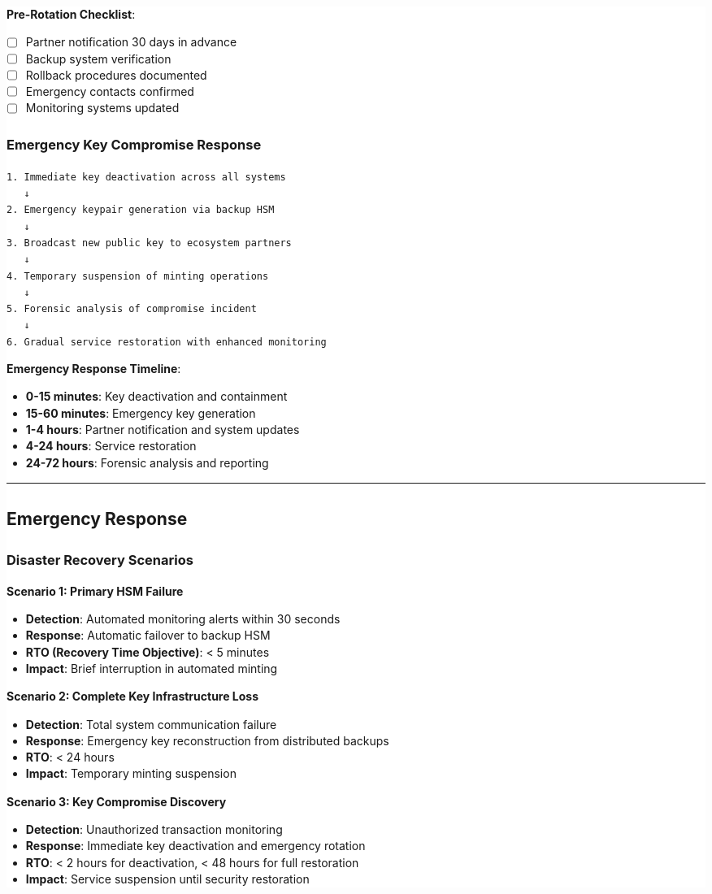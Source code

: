 **Pre-Rotation Checklist**:
- [ ] Partner notification 30 days in advance
- [ ] Backup system verification
- [ ] Rollback procedures documented
- [ ] Emergency contacts confirmed
- [ ] Monitoring systems updated

### Emergency Key Compromise Response

```
1. Immediate key deactivation across all systems
   ↓
2. Emergency keypair generation via backup HSM
   ↓
3. Broadcast new public key to ecosystem partners
   ↓
4. Temporary suspension of minting operations
   ↓
5. Forensic analysis of compromise incident
   ↓
6. Gradual service restoration with enhanced monitoring
```

**Emergency Response Timeline**:
- **0-15 minutes**: Key deactivation and containment
- **15-60 minutes**: Emergency key generation
- **1-4 hours**: Partner notification and system updates
- **4-24 hours**: Service restoration
- **24-72 hours**: Forensic analysis and reporting

---

## Emergency Response

### Disaster Recovery Scenarios

**Scenario 1: Primary HSM Failure**
- **Detection**: Automated monitoring alerts within 30 seconds
- **Response**: Automatic failover to backup HSM
- **RTO (Recovery Time Objective)**: < 5 minutes
- **Impact**: Brief interruption in automated minting

**Scenario 2: Complete Key Infrastructure Loss**
- **Detection**: Total system communication failure
- **Response**: Emergency key reconstruction from distributed backups
- **RTO**: < 24 hours
- **Impact**: Temporary minting suspension

**Scenario 3: Key Compromise Discovery**
- **Detection**: Unauthorized transaction monitoring
- **Response**: Immediate key deactivation and emergency rotation
- **RTO**: < 2 hours for deactivation, < 48 hours for full restoration
- **Impact**: Service suspension until security restoration
